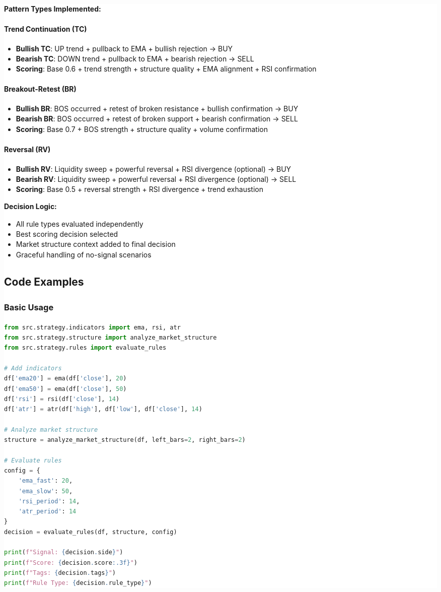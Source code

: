 **Pattern Types Implemented:**

#### **Trend Continuation (TC)**
- **Bullish TC**: UP trend + pullback to EMA + bullish rejection → BUY
- **Bearish TC**: DOWN trend + pullback to EMA + bearish rejection → SELL
- **Scoring**: Base 0.6 + trend strength + structure quality + EMA alignment + RSI confirmation

#### **Breakout-Retest (BR)**
- **Bullish BR**: BOS occurred + retest of broken resistance + bullish confirmation → BUY
- **Bearish BR**: BOS occurred + retest of broken support + bearish confirmation → SELL
- **Scoring**: Base 0.7 + BOS strength + structure quality + volume confirmation

#### **Reversal (RV)**
- **Bullish RV**: Liquidity sweep + powerful reversal + RSI divergence (optional) → BUY
- **Bearish RV**: Liquidity sweep + powerful reversal + RSI divergence (optional) → SELL
- **Scoring**: Base 0.5 + reversal strength + RSI divergence + trend exhaustion

**Decision Logic:**
- All rule types evaluated independently
- Best scoring decision selected
- Market structure context added to final decision
- Graceful handling of no-signal scenarios

## Code Examples

### Basic Usage

```python
from src.strategy.indicators import ema, rsi, atr
from src.strategy.structure import analyze_market_structure
from src.strategy.rules import evaluate_rules

# Add indicators
df['ema20'] = ema(df['close'], 20)
df['ema50'] = ema(df['close'], 50)
df['rsi'] = rsi(df['close'], 14)
df['atr'] = atr(df['high'], df['low'], df['close'], 14)

# Analyze market structure
structure = analyze_market_structure(df, left_bars=2, right_bars=2)

# Evaluate rules
config = {
    'ema_fast': 20,
    'ema_slow': 50,
    'rsi_period': 14,
    'atr_period': 14
}
decision = evaluate_rules(df, structure, config)

print(f"Signal: {decision.side}")
print(f"Score: {decision.score:.3f}")
print(f"Tags: {decision.tags}")
print(f"Rule Type: {decision.rule_type}")
```
